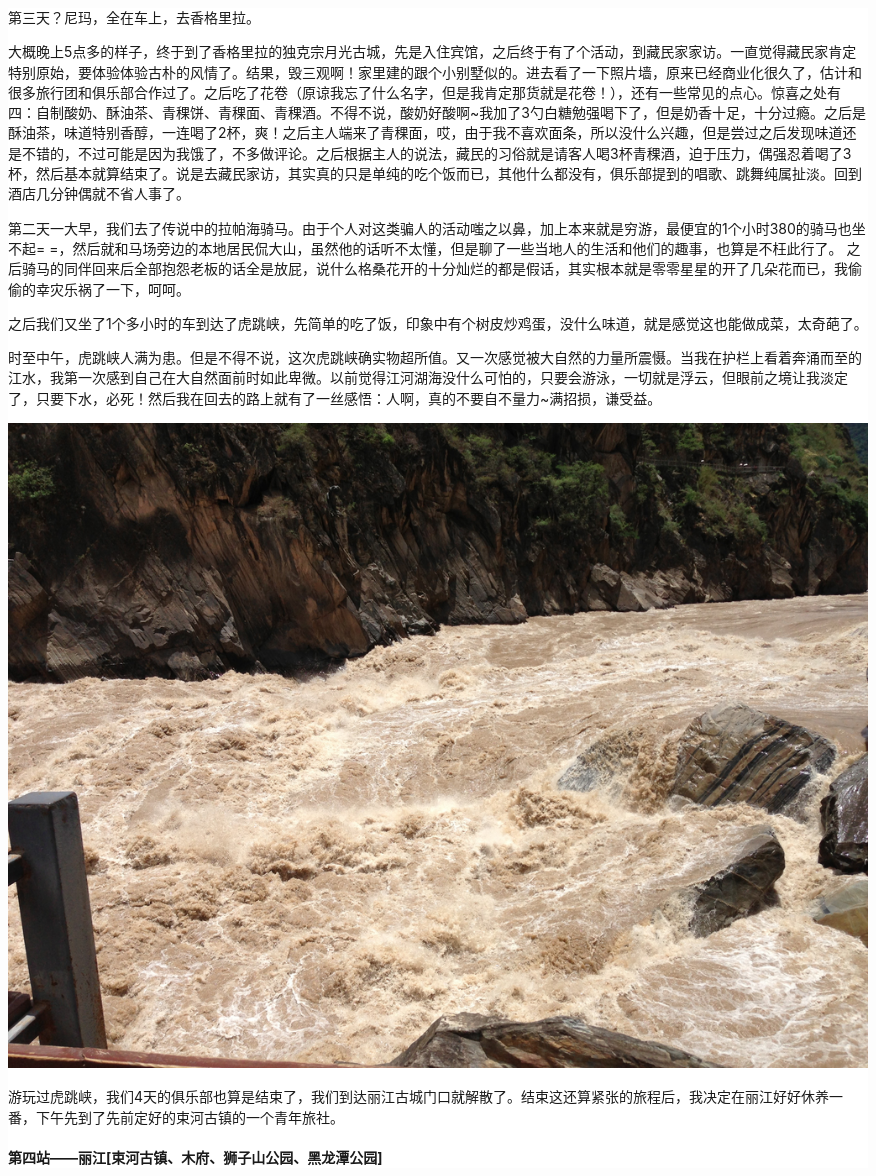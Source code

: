 第三天？尼玛，全在车上，去香格里拉。

大概晚上5点多的样子，终于到了香格里拉的独克宗月光古城，先是入住宾馆，之后终于有了个活动，到藏民家家访。一直觉得藏民家肯定特别原始，要体验体验古朴的风情了。结果，毁三观啊！家里建的跟个小别墅似的。进去看了一下照片墙，原来已经商业化很久了，估计和很多旅行团和俱乐部合作过了。之后吃了花卷（原谅我忘了什么名字，但是我肯定那货就是花卷！），还有一些常见的点心。惊喜之处有四：自制酸奶、酥油茶、青稞饼、青稞面、青稞酒。不得不说，酸奶好酸啊~我加了3勺白糖勉强喝下了，但是奶香十足，十分过瘾。之后是酥油茶，味道特别香醇，一连喝了2杯，爽！之后主人端来了青稞面，哎，由于我不喜欢面条，所以没什么兴趣，但是尝过之后发现味道还是不错的，不过可能是因为我饿了，不多做评论。之后根据主人的说法，藏民的习俗就是请客人喝3杯青稞酒，迫于压力，偶强忍着喝了3杯，然后基本就算结束了。说是去藏民家访，其实真的只是单纯的吃个饭而已，其他什么都没有，俱乐部提到的唱歌、跳舞纯属扯淡。回到酒店几分钟偶就不省人事了。

第二天一大早，我们去了传说中的拉帕海骑马。由于个人对这类骗人的活动嗤之以鼻，加上本来就是穷游，最便宜的1个小时380的骑马也坐不起= =，然后就和马场旁边的本地居民侃大山，虽然他的话听不太懂，但是聊了一些当地人的生活和他们的趣事，也算是不枉此行了。 之后骑马的同伴回来后全部抱怨老板的话全是放屁，说什么格桑花开的十分灿烂的都是假话，其实根本就是零零星星的开了几朵花而已，我偷偷的幸灾乐祸了一下，呵呵。

之后我们又坐了1个多小时的车到达了虎跳峡，先简单的吃了饭，印象中有个树皮炒鸡蛋，没什么味道，就是感觉这也能做成菜，太奇葩了。

时至中午，虎跳峡人满为患。但是不得不说，这次虎跳峡确实物超所值。又一次感觉被大自然的力量所震慑。当我在护栏上看着奔涌而至的江水，我第一次感到自己在大自然面前时如此卑微。以前觉得江河湖海没什么可怕的，只要会游泳，一切就是浮云，但眼前之境让我淡定了，只要下水，必死！然后我在回去的路上就有了一丝感悟：人啊，真的不要自不量力~满招损，谦受益。

![img](../image/yunnan07.png)

游玩过虎跳峡，我们4天的俱乐部也算是结束了，我们到达丽江古城门口就解散了。结束这还算紧张的旅程后，我决定在丽江好好休养一番，下午先到了先前定好的束河古镇的一个青年旅社。

#### 第四站——丽江[束河古镇、木府、狮子山公园、黑龙潭公园]
